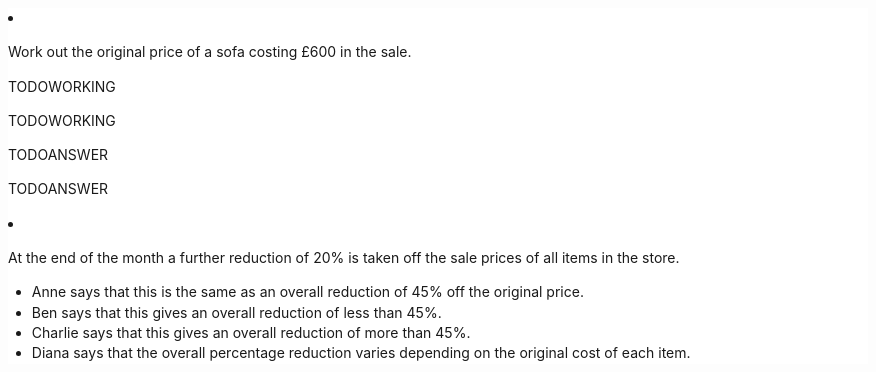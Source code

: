 </div>
</div>

</div>
</li>
<li>
<div class='question_envelope rag_red subquestion'>
<div class='topics'>
<ul>
</ul>
</div>
<div class='question subquestion'>

Work out the original price of a sofa costing $\pounds 600$ in the sale.

</div>
<div class='workings'>
<div class='working'>

TODOWORKING

</div>
<div class='working'>

TODOWORKING

</div>
</div>
<div class='answers'>
<div class='answer'>

TODOANSWER

</div>
<div class='answer'>

TODOANSWER

</div>
</div>

</div>
</li>
<li>
<div class='question_envelope rag_red subquestion'>
<div class='topics'>
<ul>
</ul>
</div>
<div class='question subquestion'>

At the end of the month a further reduction of $20\%$ is taken off the sale prices of all items in the store.

-  Anne says that this is the same as an overall reduction of $45\%$ off the original price.
-  Ben says that this gives an overall reduction of less than $45\%$.  
-  Charlie says that this gives an overall reduction of more than $45\%$.  
-  Diana says that the overall percentage reduction varies depending on the original cost of each item.
